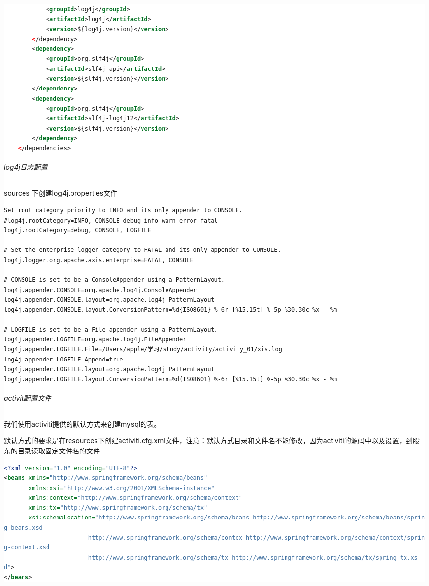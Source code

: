```xml
            <groupId>log4j</groupId>
            <artifactId>log4j</artifactId>
            <version>${log4j.version}</version>
        </dependency>
        <dependency>
            <groupId>org.slf4j</groupId>
            <artifactId>slf4j-api</artifactId>
            <version>${slf4j.version}</version>
        </dependency>
        <dependency>
            <groupId>org.slf4j</groupId>
            <artifactId>slf4j-log4j12</artifactId>
            <version>${slf4j.version}</version>
        </dependency>
    </dependencies>
```

###### log4j日志配置

sources 下创建log4j.properties文件

```properties
Set root category priority to INFO and its only appender to CONSOLE.
#log4j.rootCategory=INFO, CONSOLE debug info warn error fatal
log4j.rootCategory=debug, CONSOLE, LOGFILE

# Set the enterprise logger category to FATAL and its only appender to CONSOLE.
log4j.logger.org.apache.axis.enterprise=FATAL, CONSOLE

# CONSOLE is set to be a ConsoleAppender using a PatternLayout.
log4j.appender.CONSOLE=org.apache.log4j.ConsoleAppender
log4j.appender.CONSOLE.layout=org.apache.log4j.PatternLayout
log4j.appender.CONSOLE.layout.ConversionPattern=%d{ISO8601} %-6r [%15.15t] %-5p %30.30c %x - %m

# LOGFILE is set to be a File appender using a PatternLayout.
log4j.appender.LOGFILE=org.apache.log4j.FileAppender
log4j.appender.LOGFILE.File=/Users/apple/学习/study/activity/activity_01/xis.log
log4j.appender.LOGFILE.Append=true
log4j.appender.LOGFILE.layout=org.apache.log4j.PatternLayout
log4j.appender.LOGFILE.layout.ConversionPattern=%d{ISO8601} %-6r [%15.15t] %-5p %30.30c %x - %m     

```

###### activit配置文件

我们使用activiti提供的默认方式来创建mysql的表。

默认方式的要求是在resources下创建activiti.cfg.xml文件，注意：默认方式目录和文件名不能修改，因为activiti的源码中以及设置，到股东的目录读取固定文件名的文件

```xml
<?xml version="1.0" encoding="UTF-8"?>
<beans xmlns="http://www.springframework.org/schema/beans"
       xmlns:xsi="http://www.w3.org/2001/XMLSchema-instance"
       xmlns:context="http://www.springframework.org/schema/context"
       xmlns:tx="http://www.springframework.org/schema/tx"
       xsi:schemaLocation="http://www.springframework.org/schema/beans http://www.springframework.org/schema/beans/spring-beans.xsd
						http://www.springframework.org/schema/contex http://www.springframework.org/schema/context/spring-context.xsd
						http://www.springframework.org/schema/tx http://www.springframework.org/schema/tx/spring-tx.xsd">
</beans>						
```
